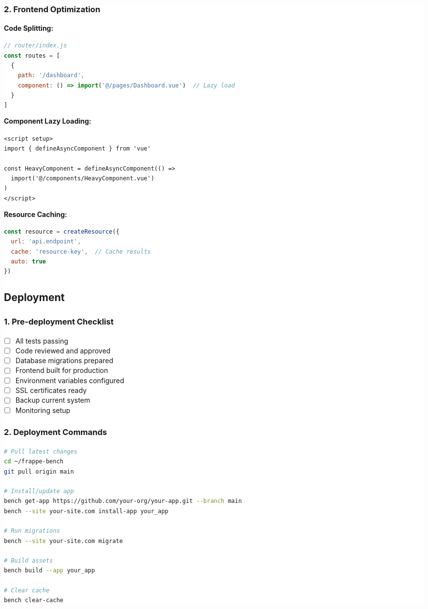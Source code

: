 ### 2. Frontend Optimization

**Code Splitting:**
```javascript
// router/index.js
const routes = [
  {
    path: '/dashboard',
    component: () => import('@/pages/Dashboard.vue')  // Lazy load
  }
]
```

**Component Lazy Loading:**
```vue
<script setup>
import { defineAsyncComponent } from 'vue'

const HeavyComponent = defineAsyncComponent(() =>
  import('@/components/HeavyComponent.vue')
)
</script>
```

**Resource Caching:**
```javascript
const resource = createResource({
  url: 'api.endpoint',
  cache: 'resource-key',  // Cache results
  auto: true
})
```

## Deployment

### 1. Pre-deployment Checklist

- [ ] All tests passing
- [ ] Code reviewed and approved
- [ ] Database migrations prepared
- [ ] Frontend built for production
- [ ] Environment variables configured
- [ ] SSL certificates ready
- [ ] Backup current system
- [ ] Monitoring setup

### 2. Deployment Commands

```bash
# Pull latest changes
cd ~/frappe-bench
git pull origin main

# Install/update app
bench get-app https://github.com/your-org/your-app.git --branch main
bench --site your-site.com install-app your_app

# Run migrations
bench --site your-site.com migrate

# Build assets
bench build --app your_app

# Clear cache
bench clear-cache
```